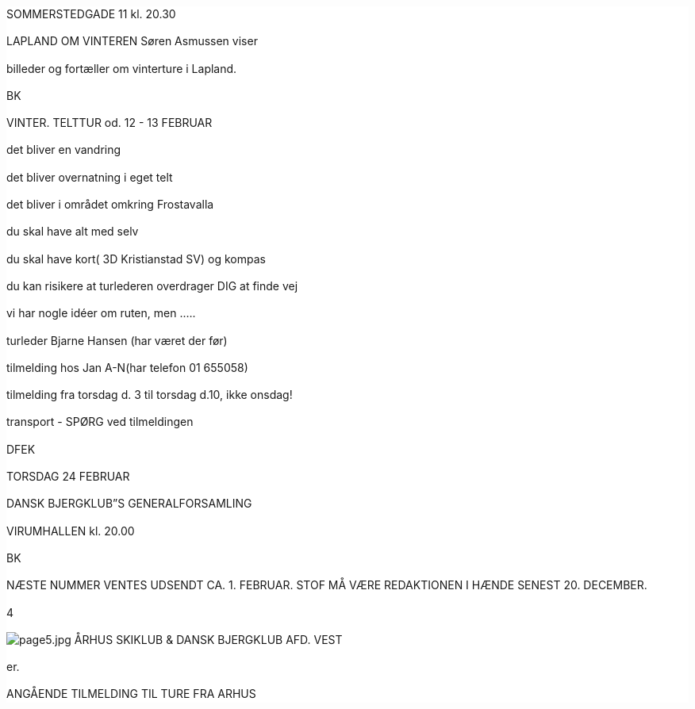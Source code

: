 SOMMERSTEDGADE 11
kl. 20.30

LAPLAND OM VINTEREN
Søren Asmussen viser

billeder og fortæller
om vinterture i Lapland.

BK

VINTER. TELTTUR od. 12 - 13 FEBRUAR

det bliver en vandring

det bliver overnatning i eget telt

det bliver i området omkring Frostavalla

du skal have alt med selv

du skal have kort( 3D Kristianstad SV) og kompas

du kan risikere at turlederen overdrager DIG at
finde vej

vi har nogle idéer om ruten, men .….

turleder Bjarne Hansen (har været der før)

tilmelding hos Jan A-N(har telefon 01 655058)

tilmelding fra torsdag d. 3 til torsdag d.10,
ikke onsdag!

transport - SPØRG ved tilmeldingen

DFEK

TORSDAG 24 FEBRUAR

DANSK BJERGKLUB”S
GENERALFORSAMLING

VIRUMHALLEN kl. 20.00

BK

NÆSTE NUMMER VENTES UDSENDT CA. 1. FEBRUAR.
STOF MÅ VÆRE REDAKTIONEN I HÆNDE SENEST 20. DECEMBER.

4





![page5.jpg](/1976/DB-1976-6/page5.jpg)
ÅRHUS SKIKLUB &
DANSK BJERGKLUB AFD. VEST

er.

ANGÅENDE TILMELDING TIL TURE FRA ARHUS
